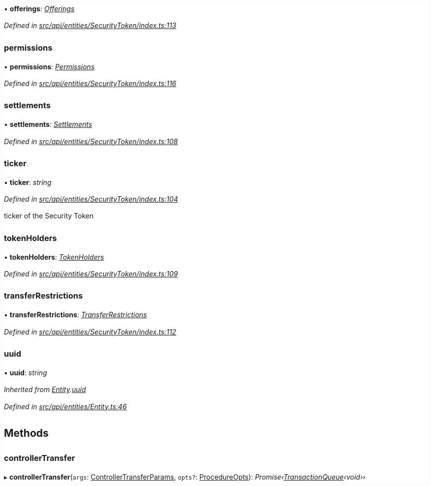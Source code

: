 • **offerings**: [_Offerings_](offerings.md)

_Defined in_ [_src/api/entities/SecurityToken/index.ts:113_](https://github.com/PolymathNetwork/polymesh-sdk/blob/959efb76/src/api/entities/SecurityToken/index.ts#L113)

### permissions

• **permissions**: [_Permissions_](permissions.md)

_Defined in_ [_src/api/entities/SecurityToken/index.ts:116_](https://github.com/PolymathNetwork/polymesh-sdk/blob/959efb76/src/api/entities/SecurityToken/index.ts#L116)

### settlements

• **settlements**: [_Settlements_](settlements.md)

_Defined in_ [_src/api/entities/SecurityToken/index.ts:108_](https://github.com/PolymathNetwork/polymesh-sdk/blob/959efb76/src/api/entities/SecurityToken/index.ts#L108)

### ticker

• **ticker**: _string_

_Defined in_ [_src/api/entities/SecurityToken/index.ts:104_](https://github.com/PolymathNetwork/polymesh-sdk/blob/959efb76/src/api/entities/SecurityToken/index.ts#L104)

ticker of the Security Token

### tokenHolders

• **tokenHolders**: [_TokenHolders_](tokenholders.md)

_Defined in_ [_src/api/entities/SecurityToken/index.ts:109_](https://github.com/PolymathNetwork/polymesh-sdk/blob/959efb76/src/api/entities/SecurityToken/index.ts#L109)

### transferRestrictions

• **transferRestrictions**: [_TransferRestrictions_](transferrestrictions.md)

_Defined in_ [_src/api/entities/SecurityToken/index.ts:112_](https://github.com/PolymathNetwork/polymesh-sdk/blob/959efb76/src/api/entities/SecurityToken/index.ts#L112)

### uuid

• **uuid**: _string_

_Inherited from_ [_Entity_](entity.md)_._[_uuid_](entity.md#uuid)

_Defined in_ [_src/api/entities/Entity.ts:46_](https://github.com/PolymathNetwork/polymesh-sdk/blob/959efb76/src/api/entities/Entity.ts#L46)

## Methods

### controllerTransfer

▸ **controllerTransfer**\(`args`: [ControllerTransferParams](../interfaces/controllertransferparams.md), `opts?`: [ProcedureOpts](../interfaces/procedureopts.md)\): _Promise‹_[_TransactionQueue_](transactionqueue.md)_‹void››_
